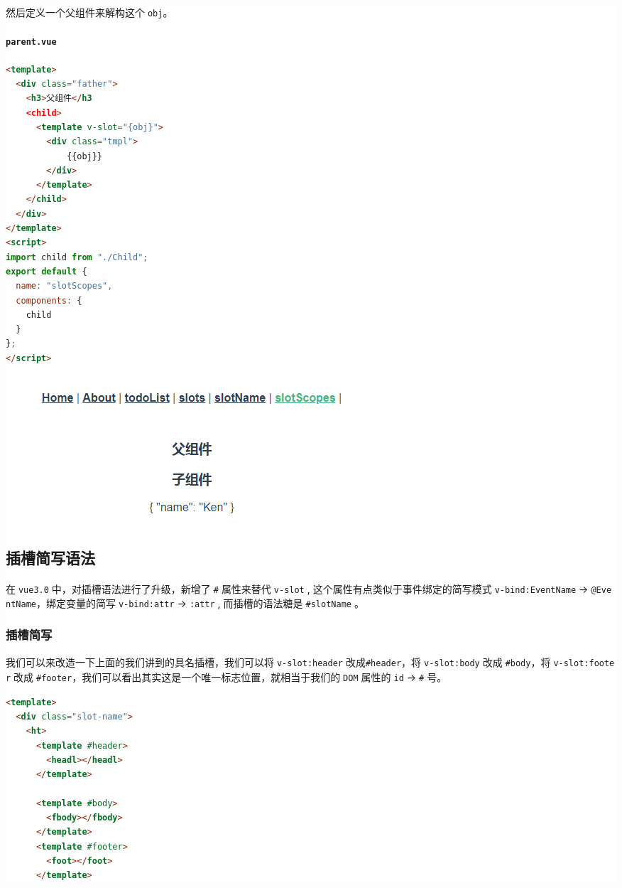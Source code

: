 然后定义一个父组件来解构这个 `obj`。

####  `parent.vue`

```html
<template>
  <div class="father">
    <h3>父组件</h3
    <child>
      <template v-slot="{obj}">
        <div class="tmpl">
            {{obj}}
        </div>
      </template>
    </child>
  </div>
</template>
<script>
import child from "./Child";
export default {
  name: "slotScopes",
  components: {
    child
  }
};
</script>
```

![](.\Snipaste_2020-07-30_23-51-54.png)

## 插槽简写语法

在 `vue3.0` 中，对插槽语法进行了升级，新增了  `#` 属性来替代 `v-slot` , 这个属性有点类似于事件绑定的简写模式 `v-bind:EventName` -> `@EventName`，绑定变量的简写 `v-bind:attr` -> `:attr` , 而插槽的语法糖是 `#slotName` 。

### 插槽简写

我们可以来改造一下上面的我们讲到的具名插槽，我们可以将 `v-slot:header` 改成`#header`，将 `v-slot:body` 改成 `#body`，将 `v-slot:footer` 改成 `#footer`，我们可以看出其实这是一个唯一标志位置，就相当于我们的 `DOM` 属性的  `id`  ->  `#` 号。

```html
<template>
  <div class="slot-name">
    <ht>
      <template #header>
        <headl></headl>
      </template>

      <template #body>
        <fbody></fbody>
      </template>
      <template #footer>
        <foot></foot>
      </template>
```